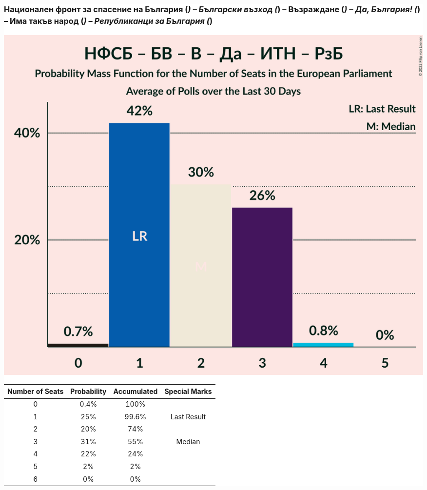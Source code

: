 ### Национален фронт за спасение на България (*) – Български възход (*) – Възраждане (*) – Да, България! (*) – Има такъв народ (*) – Републиканци за България (*)

![Graph with seats probability mass function not yet produced](average-2022-07-31-coalitions-seats-pmf-нфсб–бв–в–да–итн–рзб.png "Seats Probability Mass Function")

| Number of Seats | Probability | Accumulated | Special Marks |
|:---------------:|:-----------:|:-----------:|:-------------:|
| 0 | 0.4% | 100% |  |
| 1 | 25% | 99.6% | Last Result |
| 2 | 20% | 74% |  |
| 3 | 31% | 55% | Median |
| 4 | 22% | 24% |  |
| 5 | 2% | 2% |  |
| 6 | 0% | 0% |  |
